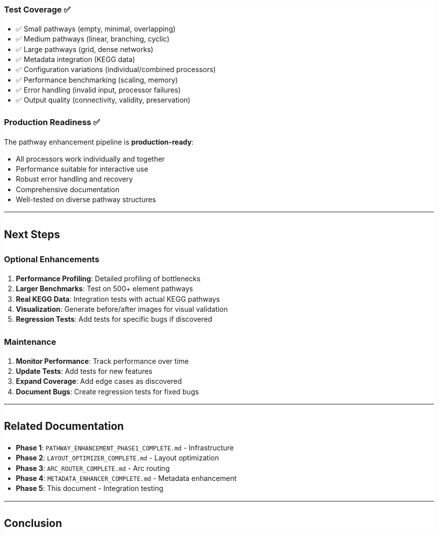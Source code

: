 ### Test Coverage ✅

- ✅ Small pathways (empty, minimal, overlapping)
- ✅ Medium pathways (linear, branching, cyclic)
- ✅ Large pathways (grid, dense networks)
- ✅ Metadata integration (KEGG data)
- ✅ Configuration variations (individual/combined processors)
- ✅ Performance benchmarking (scaling, memory)
- ✅ Error handling (invalid input, processor failures)
- ✅ Output quality (connectivity, validity, preservation)

### Production Readiness ✅

The pathway enhancement pipeline is **production-ready**:
- All processors work individually and together
- Performance suitable for interactive use
- Robust error handling and recovery
- Comprehensive documentation
- Well-tested on diverse pathway structures

---

## Next Steps

### Optional Enhancements

1. **Performance Profiling**: Detailed profiling of bottlenecks
2. **Larger Benchmarks**: Test on 500+ element pathways
3. **Real KEGG Data**: Integration tests with actual KEGG pathways
4. **Visualization**: Generate before/after images for visual validation
5. **Regression Tests**: Add tests for specific bugs if discovered

### Maintenance

1. **Monitor Performance**: Track performance over time
2. **Update Tests**: Add tests for new features
3. **Expand Coverage**: Add edge cases as discovered
4. **Document Bugs**: Create regression tests for fixed bugs

---

## Related Documentation

- **Phase 1**: `PATHWAY_ENHANCEMENT_PHASE1_COMPLETE.md` - Infrastructure
- **Phase 2**: `LAYOUT_OPTIMIZER_COMPLETE.md` - Layout optimization
- **Phase 3**: `ARC_ROUTER_COMPLETE.md` - Arc routing
- **Phase 4**: `METADATA_ENHANCER_COMPLETE.md` - Metadata enhancement
- **Phase 5**: This document - Integration testing

---

## Conclusion
